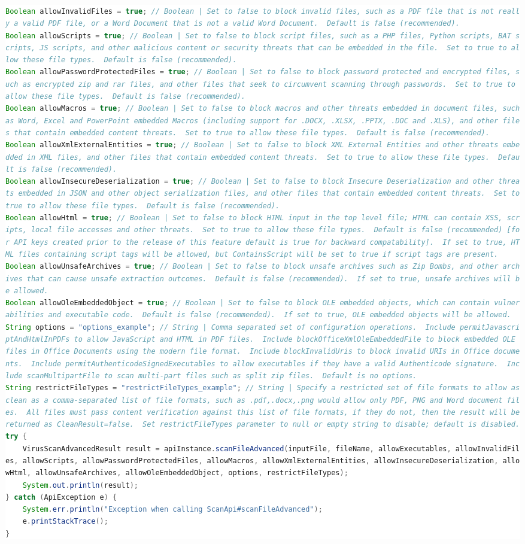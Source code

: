 ```java
Boolean allowInvalidFiles = true; // Boolean | Set to false to block invalid files, such as a PDF file that is not really a valid PDF file, or a Word Document that is not a valid Word Document.  Default is false (recommended).
Boolean allowScripts = true; // Boolean | Set to false to block script files, such as a PHP files, Python scripts, BAT scripts, JS scripts, and other malicious content or security threats that can be embedded in the file.  Set to true to allow these file types.  Default is false (recommended).
Boolean allowPasswordProtectedFiles = true; // Boolean | Set to false to block password protected and encrypted files, such as encrypted zip and rar files, and other files that seek to circumvent scanning through passwords.  Set to true to allow these file types.  Default is false (recommended).
Boolean allowMacros = true; // Boolean | Set to false to block macros and other threats embedded in document files, such as Word, Excel and PowerPoint embedded Macros (including support for .DOCX, .XLSX, .PPTX, .DOC and .XLS), and other files that contain embedded content threats.  Set to true to allow these file types.  Default is false (recommended).
Boolean allowXmlExternalEntities = true; // Boolean | Set to false to block XML External Entities and other threats embedded in XML files, and other files that contain embedded content threats.  Set to true to allow these file types.  Default is false (recommended).
Boolean allowInsecureDeserialization = true; // Boolean | Set to false to block Insecure Deserialization and other threats embedded in JSON and other object serialization files, and other files that contain embedded content threats.  Set to true to allow these file types.  Default is false (recommended).
Boolean allowHtml = true; // Boolean | Set to false to block HTML input in the top level file; HTML can contain XSS, scripts, local file accesses and other threats.  Set to true to allow these file types.  Default is false (recommended) [for API keys created prior to the release of this feature default is true for backward compatability].  If set to true, HTML files containing script tags will be allowed, but ContainsScript will be set to true if script tags are present.
Boolean allowUnsafeArchives = true; // Boolean | Set to false to block unsafe archives such as Zip Bombs, and other archives that can cause unsafe extraction outcomes.  Default is false (recommended).  If set to true, unsafe archives will be allowed.
Boolean allowOleEmbeddedObject = true; // Boolean | Set to false to block OLE embedded objects, which can contain vulnerabilities and executable code.  Default is false (recommended).  If set to true, OLE embedded objects will be allowed.
String options = "options_example"; // String | Comma separated set of configuration operations.  Include permitJavascriptAndHtmlInPDFs to allow JavaScript and HTML in PDF files.  Include blockOfficeXmlOleEmbeddedFile to block embedded OLE files in Office Documents using the modern file format.  Include blockInvalidUris to block invalid URIs in Office documents.  Include permitAuthenticodeSignedExecutables to allow executables if they have a valid Authenticode signature.  Include scanMultipartFile to scan multi-part files such as split zip files.  Default is no options.
String restrictFileTypes = "restrictFileTypes_example"; // String | Specify a restricted set of file formats to allow as clean as a comma-separated list of file formats, such as .pdf,.docx,.png would allow only PDF, PNG and Word document files.  All files must pass content verification against this list of file formats, if they do not, then the result will be returned as CleanResult=false.  Set restrictFileTypes parameter to null or empty string to disable; default is disabled.
try {
    VirusScanAdvancedResult result = apiInstance.scanFileAdvanced(inputFile, fileName, allowExecutables, allowInvalidFiles, allowScripts, allowPasswordProtectedFiles, allowMacros, allowXmlExternalEntities, allowInsecureDeserialization, allowHtml, allowUnsafeArchives, allowOleEmbeddedObject, options, restrictFileTypes);
    System.out.println(result);
} catch (ApiException e) {
    System.err.println("Exception when calling ScanApi#scanFileAdvanced");
    e.printStackTrace();
}
```

